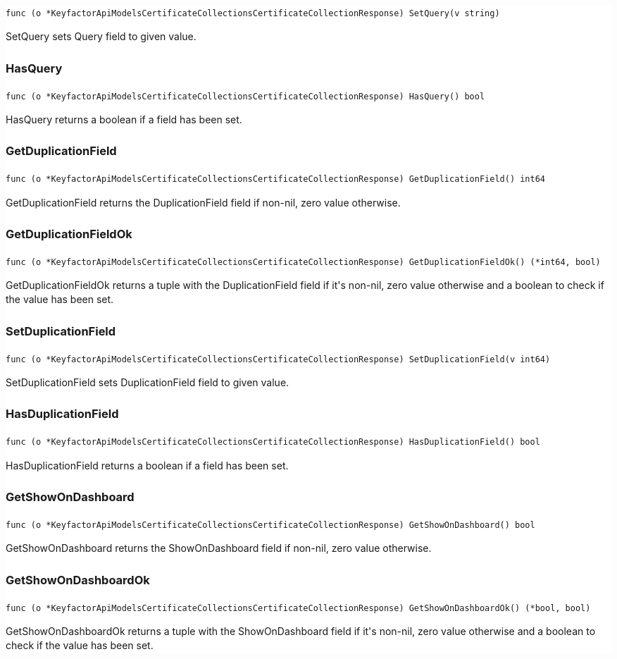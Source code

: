 `func (o *KeyfactorApiModelsCertificateCollectionsCertificateCollectionResponse) SetQuery(v string)`

SetQuery sets Query field to given value.

### HasQuery

`func (o *KeyfactorApiModelsCertificateCollectionsCertificateCollectionResponse) HasQuery() bool`

HasQuery returns a boolean if a field has been set.

### GetDuplicationField

`func (o *KeyfactorApiModelsCertificateCollectionsCertificateCollectionResponse) GetDuplicationField() int64`

GetDuplicationField returns the DuplicationField field if non-nil, zero value otherwise.

### GetDuplicationFieldOk

`func (o *KeyfactorApiModelsCertificateCollectionsCertificateCollectionResponse) GetDuplicationFieldOk() (*int64, bool)`

GetDuplicationFieldOk returns a tuple with the DuplicationField field if it's non-nil, zero value otherwise
and a boolean to check if the value has been set.

### SetDuplicationField

`func (o *KeyfactorApiModelsCertificateCollectionsCertificateCollectionResponse) SetDuplicationField(v int64)`

SetDuplicationField sets DuplicationField field to given value.

### HasDuplicationField

`func (o *KeyfactorApiModelsCertificateCollectionsCertificateCollectionResponse) HasDuplicationField() bool`

HasDuplicationField returns a boolean if a field has been set.

### GetShowOnDashboard

`func (o *KeyfactorApiModelsCertificateCollectionsCertificateCollectionResponse) GetShowOnDashboard() bool`

GetShowOnDashboard returns the ShowOnDashboard field if non-nil, zero value otherwise.

### GetShowOnDashboardOk

`func (o *KeyfactorApiModelsCertificateCollectionsCertificateCollectionResponse) GetShowOnDashboardOk() (*bool, bool)`

GetShowOnDashboardOk returns a tuple with the ShowOnDashboard field if it's non-nil, zero value otherwise
and a boolean to check if the value has been set.
